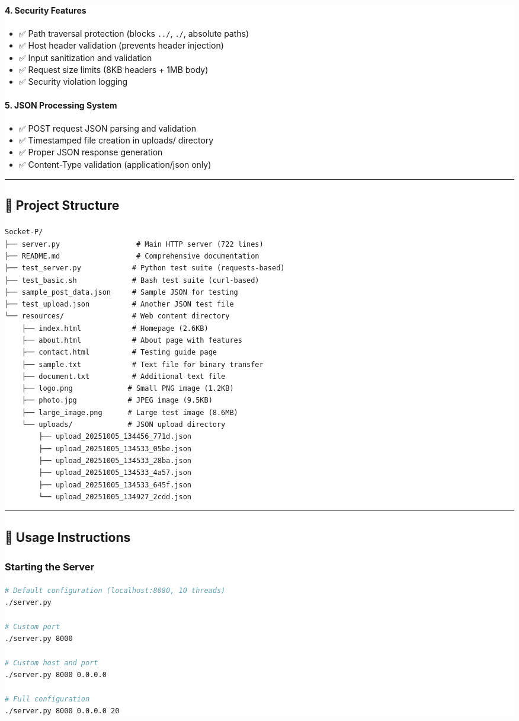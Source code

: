 #### 4. **Security Features**
- ✅ Path traversal protection (blocks `../`, `./`, absolute paths)
- ✅ Host header validation (prevents header injection)
- ✅ Input sanitization and validation
- ✅ Request size limits (8KB headers + 1MB body)
- ✅ Security violation logging

#### 5. **JSON Processing System**
- ✅ POST request JSON parsing and validation
- ✅ Timestamped file creation in uploads/ directory
- ✅ Proper JSON response generation
- ✅ Content-Type validation (application/json only)

---

## 📁 Project Structure

```
Socket-P/
├── server.py                  # Main HTTP server (722 lines)
├── README.md                  # Comprehensive documentation
├── test_server.py            # Python test suite (requests-based)
├── test_basic.sh             # Bash test suite (curl-based)
├── sample_post_data.json     # Sample JSON for testing
├── test_upload.json          # Another JSON test file
└── resources/                # Web content directory
    ├── index.html            # Homepage (2.6KB)
    ├── about.html            # About page with features
    ├── contact.html          # Testing guide page
    ├── sample.txt            # Text file for binary transfer
    ├── document.txt          # Additional text file
    ├── logo.png             # Small PNG image (1.2KB)
    ├── photo.jpg            # JPEG image (9.5KB)
    ├── large_image.png      # Large test image (8.6MB)
    └── uploads/             # JSON upload directory
        ├── upload_20251005_134456_771d.json
        ├── upload_20251005_134533_05be.json
        ├── upload_20251005_134533_28ba.json
        ├── upload_20251005_134533_4a57.json
        ├── upload_20251005_134533_645f.json
        └── upload_20251005_134927_2cdd.json
```

---

## 🚀 Usage Instructions

### Starting the Server
```bash
# Default configuration (localhost:8080, 10 threads)
./server.py

# Custom port
./server.py 8000

# Custom host and port  
./server.py 8000 0.0.0.0

# Full configuration
./server.py 8000 0.0.0.0 20
```

